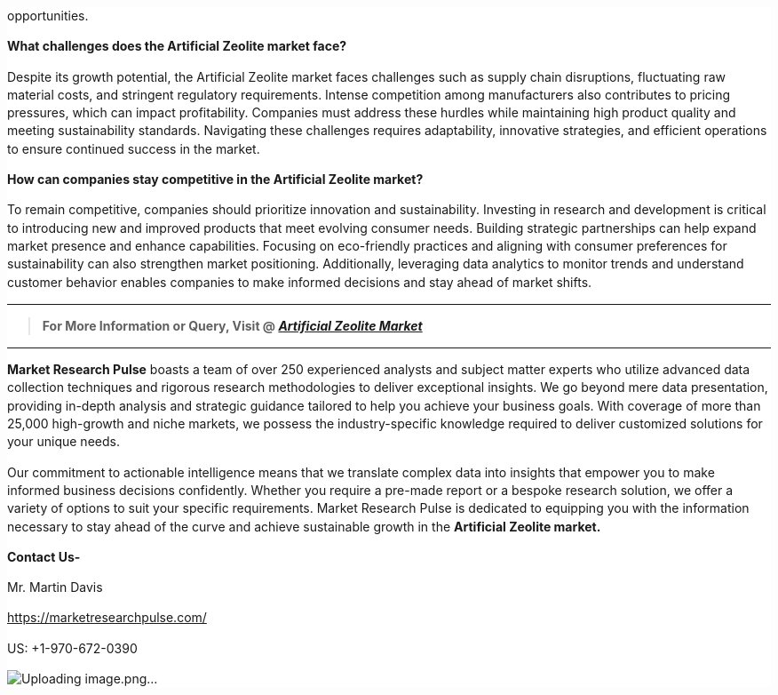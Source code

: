 opportunities.</p><p><strong>What challenges does the Artificial Zeolite market face?</strong></p><p>Despite its growth potential, the Artificial Zeolite market faces challenges such as supply chain disruptions, fluctuating raw material costs, and stringent regulatory requirements. Intense competition among manufacturers also contributes to pricing pressures, which can impact profitability. Companies must address these hurdles while maintaining high product quality and meeting sustainability standards. Navigating these challenges requires adaptability, innovative strategies, and efficient operations to ensure continued success in the market.</p><p><strong>How can companies stay competitive in the Artificial Zeolite market?</strong></p><p>To remain competitive, companies should prioritize innovation and sustainability. Investing in research and development is critical to introducing new and improved products that meet evolving consumer needs. Building strategic partnerships can help expand market presence and enhance capabilities. Focusing on eco-friendly practices and aligning with consumer preferences for sustainability can also strengthen market positioning. Additionally, leveraging data analytics to monitor trends and understand customer behavior enables companies to make informed decisions and stay ahead of market shifts.</p><hr /><blockquote><p><strong>For More Information or Query, Visit @&nbsp;<em><a href="https://marketresearchpulse.com/report/106633/artificial-zeolite-market?utm_source=Linkedin&utm_medium=027">Artificial Zeolite Market</a></em></strong></p></blockquote><hr /><p><strong>Market Research Pulse</strong> boasts a team of over 250 experienced analysts and subject matter experts who utilize advanced data collection techniques and rigorous research methodologies to deliver exceptional insights. We go beyond mere data presentation, providing in-depth analysis and strategic guidance tailored to help you achieve your business goals. With coverage of more than 25,000 high-growth and niche markets, we possess the industry-specific knowledge required to deliver customized solutions for your unique needs.</p><p>Our commitment to actionable intelligence means that we translate complex data into insights that empower you to make informed business decisions confidently. Whether you require a pre-made report or a bespoke research solution, we offer a variety of options to suit your specific requirements. Market Research Pulse is dedicated to equipping you with the information necessary to stay ahead of the curve and achieve sustainable growth in the <strong>Artificial Zeolite market.</strong></p><p><strong>Contact Us-</strong></p><p>Mr. Martin Davis</p><p>https://marketresearchpulse.com/</p><p>US: +1-970-672-0390</p>
![Uploading image.png…]()
